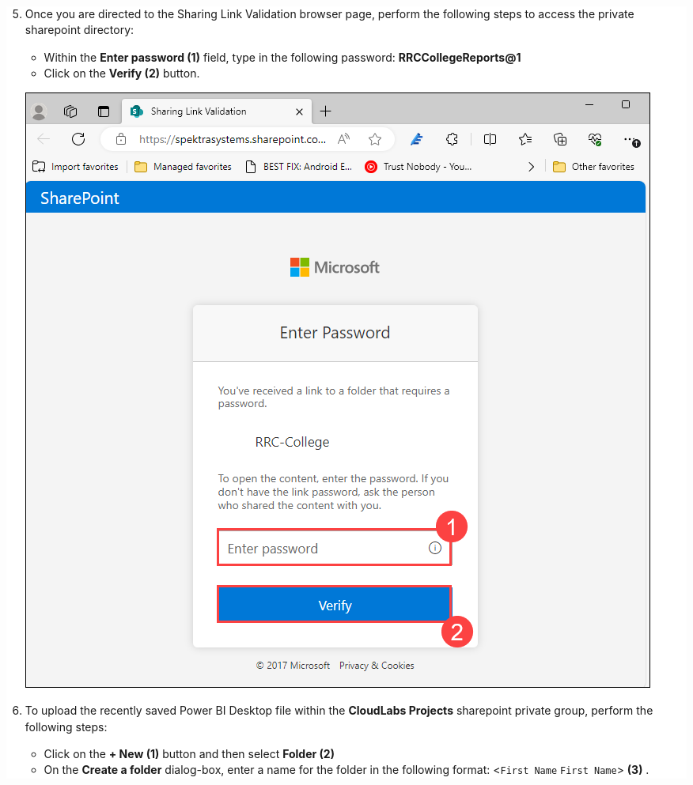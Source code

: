 5. Once you are directed to the Sharing Link Validation browser page, perform the following steps to access the private sharepoint directory:
	- Within the **Enter password (1)** field, type in the following password: **RRCCollegeReports@1**
 	- Click on the **Verify (2)** button.

	![](images/validation.png)

6. To upload the recently saved Power BI Desktop file within the **CloudLabs Projects** sharepoint private group, perform the following steps:
	- Click on the **+ New (1)** button and then select **Folder (2)**
 	- On the **Create a folder** dialog-box, enter a name for the folder in the following format: <`First Name` `First Name`> **(3)** .
